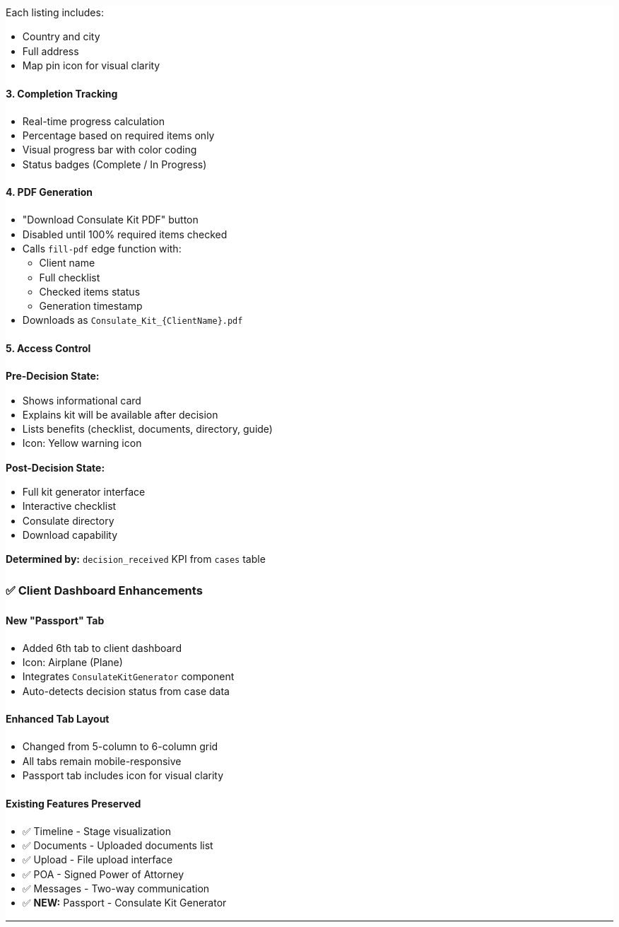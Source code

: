 Each listing includes:
- Country and city
- Full address
- Map pin icon for visual clarity

#### **3. Completion Tracking**
- Real-time progress calculation
- Percentage based on required items only
- Visual progress bar with color coding
- Status badges (Complete / In Progress)

#### **4. PDF Generation**
- "Download Consulate Kit PDF" button
- Disabled until 100% required items checked
- Calls `fill-pdf` edge function with:
  - Client name
  - Full checklist
  - Checked items status
  - Generation timestamp
- Downloads as `Consulate_Kit_{ClientName}.pdf`

#### **5. Access Control**
**Pre-Decision State:**
- Shows informational card
- Explains kit will be available after decision
- Lists benefits (checklist, documents, directory, guide)
- Icon: Yellow warning icon

**Post-Decision State:**
- Full kit generator interface
- Interactive checklist
- Consulate directory
- Download capability

**Determined by:** `decision_received` KPI from `cases` table

### ✅ Client Dashboard Enhancements

#### **New "Passport" Tab**
- Added 6th tab to client dashboard
- Icon: Airplane (Plane)
- Integrates `ConsulateKitGenerator` component
- Auto-detects decision status from case data

#### **Enhanced Tab Layout**
- Changed from 5-column to 6-column grid
- All tabs remain mobile-responsive
- Passport tab includes icon for visual clarity

#### **Existing Features Preserved**
- ✅ Timeline - Stage visualization
- ✅ Documents - Uploaded documents list
- ✅ Upload - File upload interface
- ✅ POA - Signed Power of Attorney
- ✅ Messages - Two-way communication
- ✅ **NEW:** Passport - Consulate Kit Generator

---